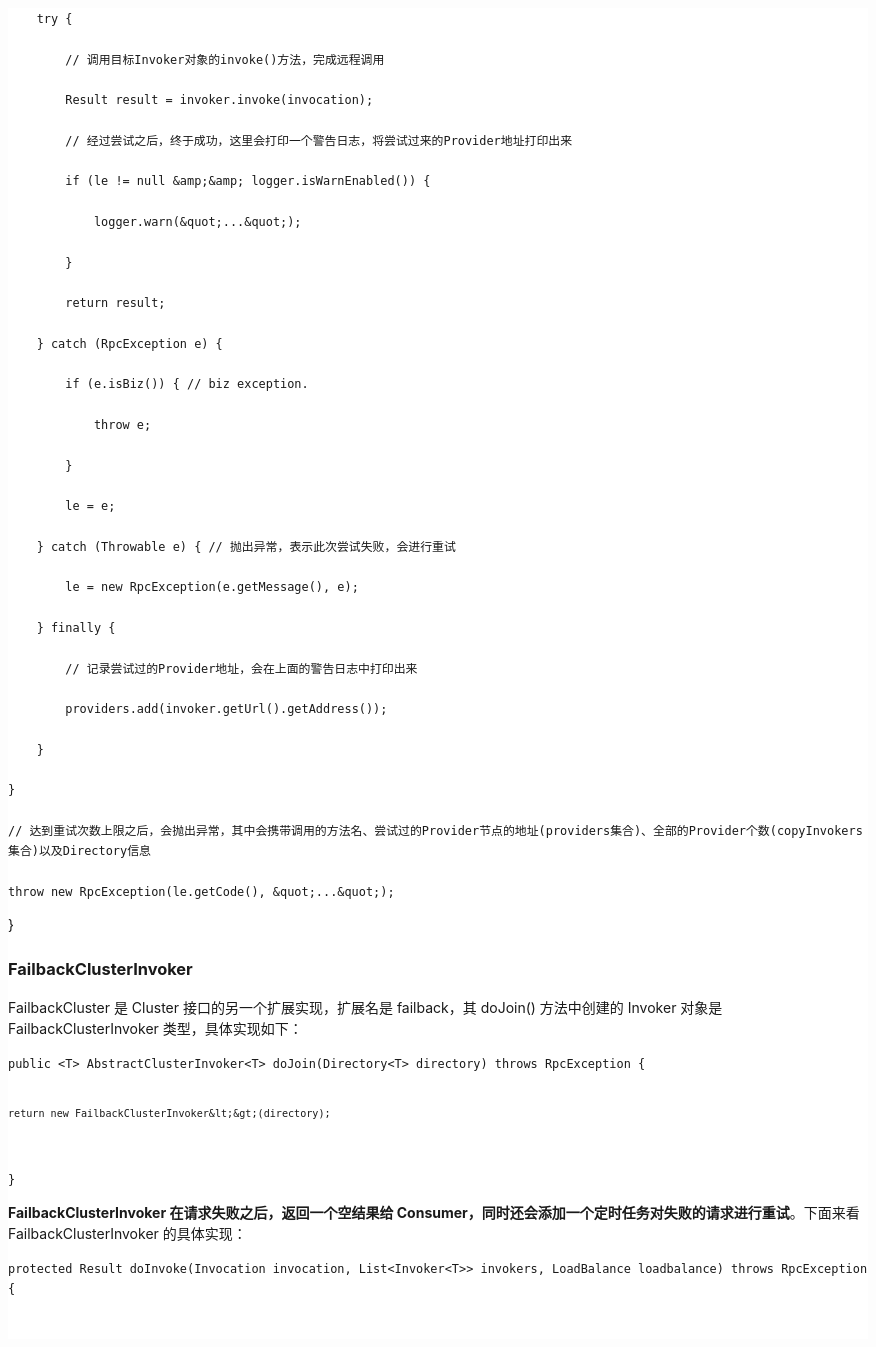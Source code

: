         try {

            // 调用目标Invoker对象的invoke()方法，完成远程调用

            Result result = invoker.invoke(invocation);

            // 经过尝试之后，终于成功，这里会打印一个警告日志，将尝试过来的Provider地址打印出来

            if (le != null &amp;&amp; logger.isWarnEnabled()) {

                logger.warn(&quot;...&quot;);

            }

            return result;

        } catch (RpcException e) {

            if (e.isBiz()) { // biz exception.

                throw e;

            }

            le = e;

        } catch (Throwable e) { // 抛出异常，表示此次尝试失败，会进行重试

            le = new RpcException(e.getMessage(), e);

        } finally {

            // 记录尝试过的Provider地址，会在上面的警告日志中打印出来

            providers.add(invoker.getUrl().getAddress());

        }

    }

    // 达到重试次数上限之后，会抛出异常，其中会携带调用的方法名、尝试过的Provider节点的地址(providers集合)、全部的Provider个数(copyInvokers集合)以及Directory信息

    throw new RpcException(le.getCode(), &quot;...&quot;);

}
</code></pre>
<h3>FailbackClusterInvoker</h3>
<p>FailbackCluster 是 Cluster 接口的另一个扩展实现，扩展名是 failback，其 doJoin() 方法中创建的 Invoker 对象是 FailbackClusterInvoker 类型，具体实现如下：</p>
<pre><code>public &lt;T&gt; AbstractClusterInvoker&lt;T&gt; doJoin(Directory&lt;T&gt; directory) throws RpcException {

    return new FailbackClusterInvoker&lt;&gt;(directory);

}
</code></pre>
<p><strong>FailbackClusterInvoker 在请求失败之后，返回一个空结果给 Consumer，同时还会添加一个定时任务对失败的请求进行重试</strong>。下面来看 FailbackClusterInvoker 的具体实现：</p>
<pre><code>protected Result doInvoke(Invocation invocation, List&lt;Invoker&lt;T&gt;&gt; invokers, LoadBalance loadbalance) throws RpcException {
